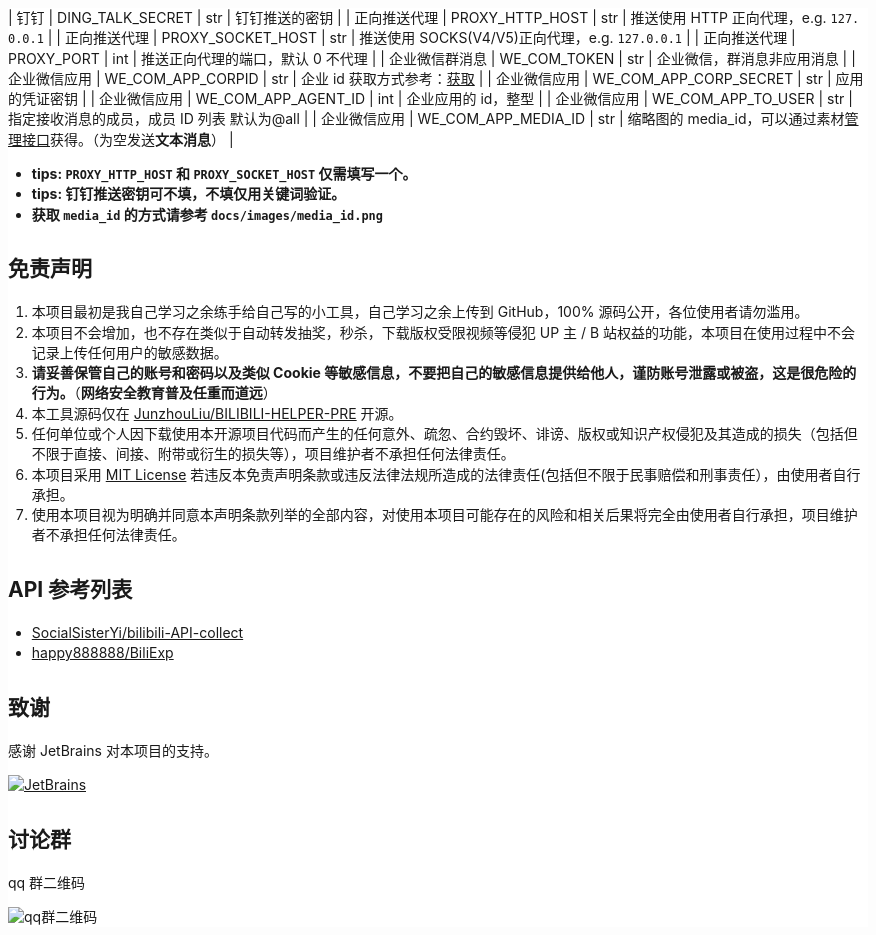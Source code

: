 | 钉钉            | DING_TALK_SECRET       | str           | 钉钉推送的密钥                                                                          |
| 正向推送代理    | PROXY_HTTP_HOST        | str           | 推送使用 HTTP 正向代理，e.g. `127.0.0.1`                                                |
| 正向推送代理    | PROXY_SOCKET_HOST      | str           | 推送使用 SOCKS(V4/V5)正向代理，e.g. `127.0.0.1`                                         |
| 正向推送代理    | PROXY_PORT             | int           | 推送正向代理的端口，默认 0 不代理                                                       |
| 企业微信群消息  | WE_COM_TOKEN           | str           | 企业微信，群消息非应用消息                                                              |
| 企业微信应用    | WE_COM_APP_CORPID      | str           | 企业 id 获取方式参考：[获取][4]                                                         |
| 企业微信应用    | WE_COM_APP_CORP_SECRET | str           | 应用的凭证密钥                                                                          |
| 企业微信应用    | WE_COM_APP_AGENT_ID    | int           | 企业应用的 id，整型                                                                     |
| 企业微信应用    | WE_COM_APP_TO_USER     | str           | 指定接收消息的成员，成员 ID 列表 默认为@all                                             |
| 企业微信应用    | WE_COM_APP_MEDIA_ID    | str           | 缩略图的 media_id，可以通过素材[管理接口][5]获得。（为空发送**文本消息**）              |

[4]: https://work.weixin.qq.com/wework_admin/frame#profile

[5]: https://work.weixin.qq.com/wework_admin/frame#material/image

* **tips: `PROXY_HTTP_HOST` 和 `PROXY_SOCKET_HOST` 仅需填写一个。**
* **tips: 钉钉推送密钥可不填，不填仅用关键词验证。**
* **获取 `media_id` 的方式请参考 `docs/images/media_id.png`**

## 免责声明

1. 本项目最初是我自己学习之余练手给自己写的小工具，自己学习之余上传到 GitHub，100% 源码公开，各位使用者请勿滥用。
2. 本项目不会增加，也不存在类似于自动转发抽奖，秒杀，下载版权受限视频等侵犯 UP 主 / B 站权益的功能，本项目在使用过程中不会记录上传任何用户的敏感数据。
3. **请妥善保管自己的账号和密码以及类似 Cookie 等敏感信息，不要把自己的敏感信息提供给他人，谨防账号泄露或被盗，这是很危险的行为。**（**网络安全教育普及任重而道远**）
4. 本工具源码仅在 [JunzhouLiu/BILIBILI-HELPER-PRE](https://github.com/JunzhouLiu/BILIBILI-HELPER-PRE) 开源。
5. 任何单位或个人因下载使用本开源项目代码而产生的任何意外、疏忽、合约毁坏、诽谤、版权或知识产权侵犯及其造成的损失（包括但不限于直接、间接、附带或衍生的损失等），项目维护者不承担任何法律责任。
6. 本项目采用 [MIT License](https://github.com/Whuihuan/bili/blob/main/LICENSE) 若违反本免责声明条款或违反法律法规所造成的法律责任(包括但不限于民事赔偿和刑事责任），由使用者自行承担。
7. 使用本项目视为明确并同意本声明条款列举的全部内容，对使用本项目可能存在的风险和相关后果将完全由使用者自行承担，项目维护者不承担任何法律责任。

## API 参考列表

* [SocialSisterYi/bilibili-API-collect](https://github.com/SocialSisterYi/bilibili-API-collect)
* [happy888888/BiliExp](https://github.com/happy888888/BiliExp)

## 致谢

感谢 JetBrains 对本项目的支持。

[![JetBrains](docs/images/jetbrains.svg)](https://www.jetbrains.com/?from=BILIBILI-HELPER-PRE)

## 讨论群

qq 群二维码

![qq群二维码](docs/images/qqgroup.png)


[1]: https://www.bilibili.com/
[3]: https://github.com/Whuihuan/bili/releases/latest